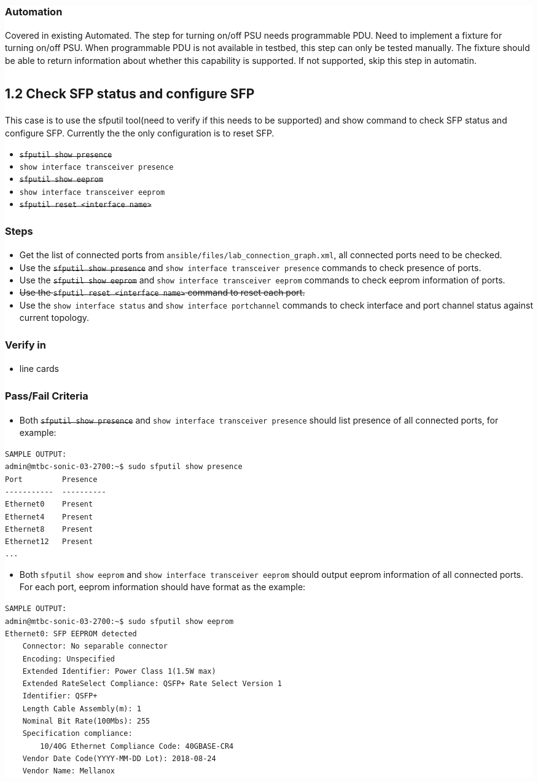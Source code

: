 
### Automation
Covered in existing Automated.
The step for turning on/off PSU needs programmable PDU. Need to implement a fixture for turning on/off PSU. When programmable PDU is not available in testbed, this step can only be tested manually. The fixture should be able to return information about whether this capability is supported. If not supported, skip this step in automatin.

## 1.2 Check SFP status and configure SFP

This case is to use the sfputil tool(need to verify if this needs to be supported) and show command to check SFP status and configure SFP. Currently the the only configuration is to reset SFP.
  * ~~`sfputil show presence`~~
  * `show interface transceiver presence`
  * ~~`sfputil show eeprom`~~
  * `show interface transceiver eeprom`
  * ~~`sfputil reset <interface name>`~~

### Steps
* Get the list of connected ports from `ansible/files/lab_connection_graph.xml`, all connected ports need to be checked.
* Use the ~~`sfputil show presence`~~ and `show interface transceiver presence` commands to check presence of ports.
* Use the ~~`sfputil show eeprom`~~ and `show interface transceiver eeprom` commands to check eeprom information of ports.
* ~~Use the `sfputil reset <interface name>` command to reset each port.~~
* Use the `show interface status` and `show interface portchannel` commands to check interface and port channel status against current topology.
### Verify in 
* line cards

### Pass/Fail Criteria

* Both ~~`sfputil show presence`~~ and `show interface transceiver presence` should list presence of all connected ports, for example:
```
SAMPLE OUTPUT:
admin@mtbc-sonic-03-2700:~$ sudo sfputil show presence
Port         Presence
-----------  ----------
Ethernet0    Present
Ethernet4    Present
Ethernet8    Present
Ethernet12   Present
...
```
* Both `sfputil show eeprom` and `show interface transceiver eeprom` should output eeprom information of all connected ports. For each port, eeprom information should have format as the example:
```
SAMPLE OUTPUT:
admin@mtbc-sonic-03-2700:~$ sudo sfputil show eeprom
Ethernet0: SFP EEPROM detected
    Connector: No separable connector
    Encoding: Unspecified
    Extended Identifier: Power Class 1(1.5W max)
    Extended RateSelect Compliance: QSFP+ Rate Select Version 1
    Identifier: QSFP+
    Length Cable Assembly(m): 1
    Nominal Bit Rate(100Mbs): 255
    Specification compliance:
        10/40G Ethernet Compliance Code: 40GBASE-CR4
    Vendor Date Code(YYYY-MM-DD Lot): 2018-08-24
    Vendor Name: Mellanox
```